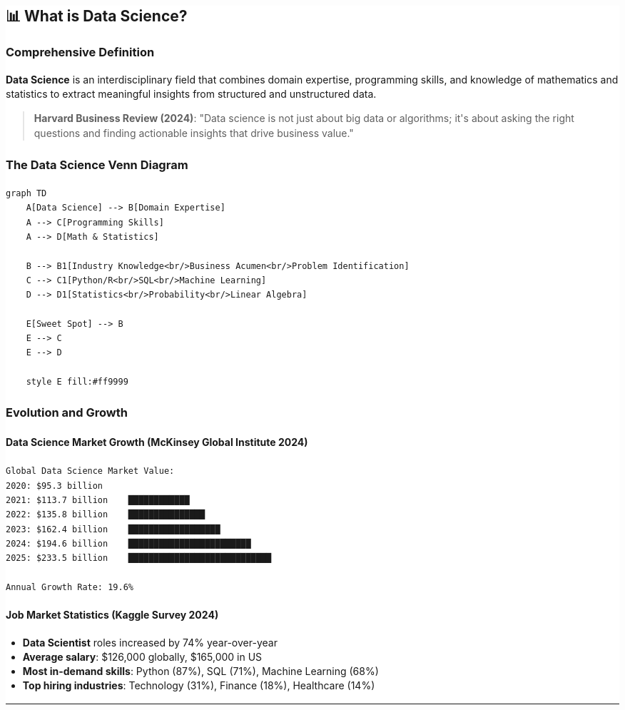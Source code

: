 
## 📊 What is Data Science?

### Comprehensive Definition

**Data Science** is an interdisciplinary field that combines domain expertise, programming skills, and knowledge of mathematics and statistics to extract meaningful insights from structured and unstructured data.

> **Harvard Business Review (2024)**: "Data science is not just about big data or algorithms; it's about asking the right questions and finding actionable insights that drive business value."

### The Data Science Venn Diagram

```mermaid
graph TD
    A[Data Science] --> B[Domain Expertise]
    A --> C[Programming Skills]
    A --> D[Math & Statistics]
    
    B --> B1[Industry Knowledge<br/>Business Acumen<br/>Problem Identification]
    C --> C1[Python/R<br/>SQL<br/>Machine Learning]
    D --> D1[Statistics<br/>Probability<br/>Linear Algebra]
    
    E[Sweet Spot] --> B
    E --> C
    E --> D
    
    style E fill:#ff9999
```

### Evolution and Growth

#### **Data Science Market Growth** (McKinsey Global Institute 2024)

```
Global Data Science Market Value:
2020: $95.3 billion
2021: $113.7 billion    ████████████
2022: $135.8 billion    ███████████████
2023: $162.4 billion    ██████████████████
2024: $194.6 billion    ████████████████████████
2025: $233.5 billion    ████████████████████████████

Annual Growth Rate: 19.6%
```

#### **Job Market Statistics** (Kaggle Survey 2024)

- **Data Scientist** roles increased by 74% year-over-year
- **Average salary**: $126,000 globally, $165,000 in US
- **Most in-demand skills**: Python (87%), SQL (71%), Machine Learning (68%)
- **Top hiring industries**: Technology (31%), Finance (18%), Healthcare (14%)

---